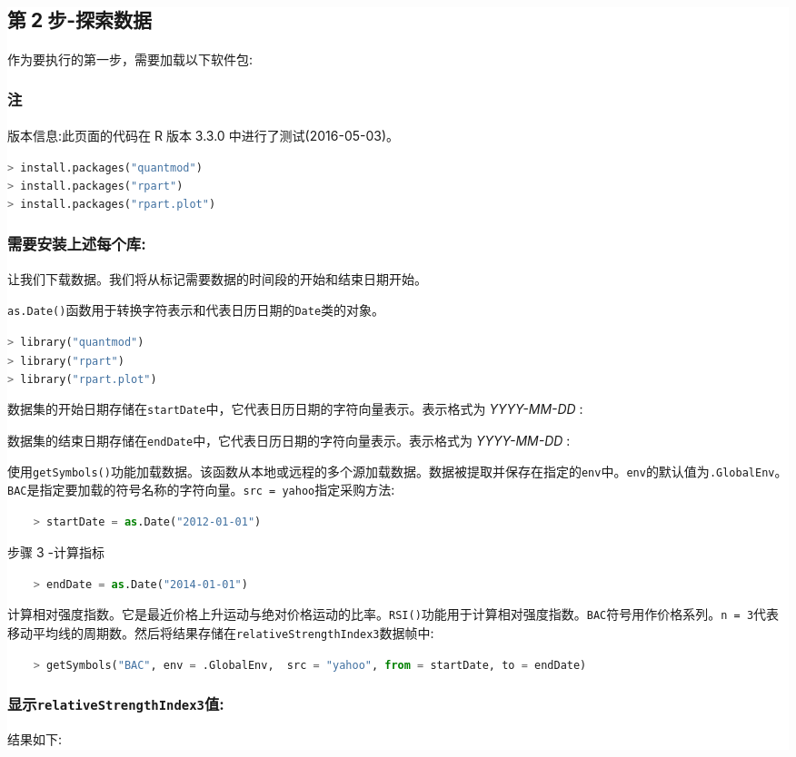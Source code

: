 ## 第 2 步-探索数据

作为要执行的第一步，需要加载以下软件包:

### 注

版本信息:此页面的代码在 R 版本 3.3.0 中进行了测试(2016-05-03)。

```py
> install.packages("quantmod")
> install.packages("rpart")
> install.packages("rpart.plot")

```

### 需要安装上述每个库:

让我们下载数据。我们将从标记需要数据的时间段的开始和结束日期开始。

`as.Date()`函数用于转换字符表示和代表日历日期的`Date`类的对象。

```py
> library("quantmod")
> library("rpart")
> library("rpart.plot")

```

数据集的开始日期存储在`startDate`中，它代表日历日期的字符向量表示。表示格式为 *YYYY-MM-DD* :

数据集的结束日期存储在`endDate`中，它代表日历日期的字符向量表示。表示格式为 *YYYY-MM-DD* :

使用`getSymbols()`功能加载数据。该函数从本地或远程的多个源加载数据。数据被提取并保存在指定的`env`中。`env`的默认值为`.GlobalEnv`。`BAC`是指定要加载的符号名称的字符向量。`src = yahoo`指定采购方法:

```py
    > startDate = as.Date("2012-01-01")

```

步骤 3 -计算指标

```py
    > endDate = as.Date("2014-01-01")

```

计算相对强度指数。它是最近价格上升运动与绝对价格运动的比率。`RSI()`功能用于计算相对强度指数。`BAC`符号用作价格系列。`n = 3`代表移动平均线的周期数。然后将结果存储在`relativeStrengthIndex3`数据帧中:

```py
    > getSymbols("BAC", env = .GlobalEnv,  src = "yahoo", from = startDate, to = endDate)

```

### 显示`relativeStrengthIndex3`值:

结果如下:
